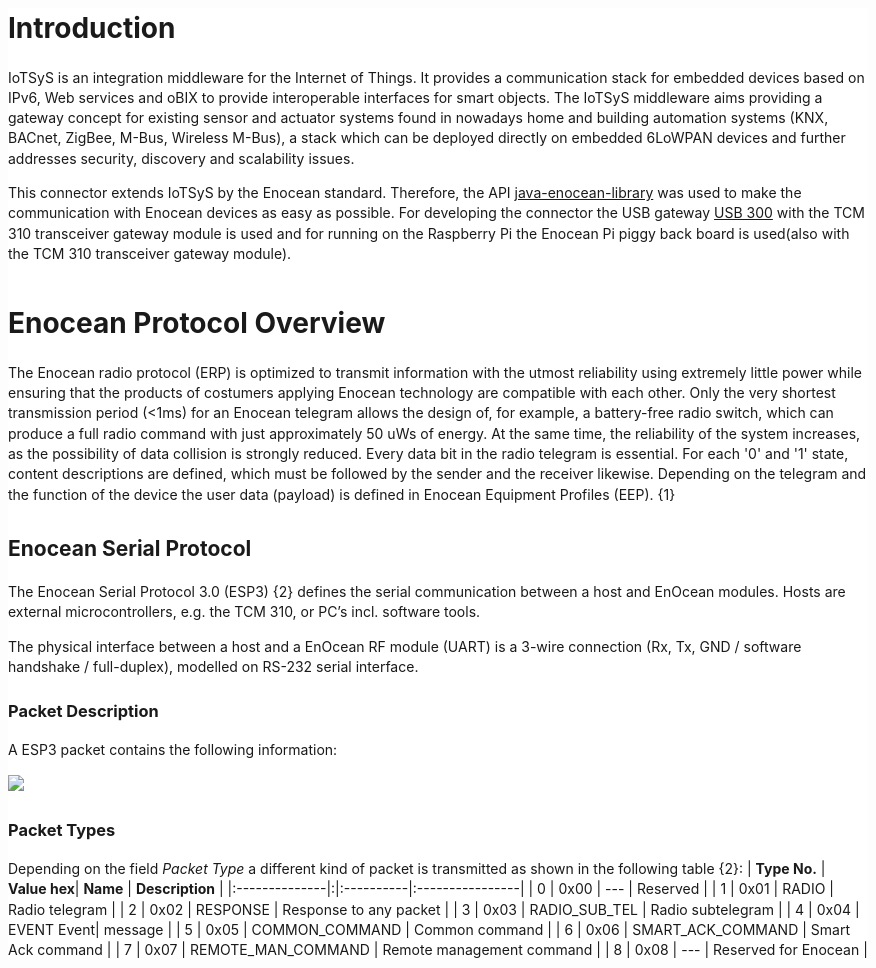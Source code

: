 # Introduction #

IoTSyS is an integration middleware for the Internet of Things. It provides a communication stack for embedded devices based on IPv6, Web services and oBIX to provide interoperable interfaces for smart objects. The IoTSyS middleware aims providing a gateway concept for existing sensor and actuator systems found in nowadays home and building automation systems (KNX, BACnet, ZigBee, M-Bus, Wireless M-Bus), a stack which can be deployed directly on embedded 6LoWPAN devices and further addresses security, discovery and scalability issues.

This connector extends IoTSyS by the Enocean standard. Therefore, the API [java-enocean-library](https://code.google.com/p/java-enocean-library/) was used to make the communication with Enocean devices as easy as possible. For developing the connector the USB gateway [USB 300](http://www.enocean.com/en/enocean_modules/usb-300-oem/) with the TCM 310 transceiver gateway module is used and for running on the Raspberry Pi the Enocean Pi piggy back board is used(also with the TCM 310 transceiver gateway module).

# Enocean Protocol Overview #

The Enocean radio protocol (ERP) is optimized to transmit information with the utmost reliability using extremely little power while ensuring that the products of costumers applying Enocean technology are compatible with each other. Only the very shortest transmission period (<1ms) for an Enocean telegram allows the design of, for example, a battery-free radio switch, which can produce a full radio command with just approximately 50 uWs of energy. At the same time, the reliability of the system increases, as the possibility of data collision is strongly reduced. Every data bit in the radio telegram is essential. For each '0' and '1' state, content descriptions are defined, which must be  followed by the sender and the receiver likewise. Depending on the telegram and the function of the device the user data (payload) is defined in Enocean Equipment Profiles (EEP). {1}

## Enocean Serial Protocol ##

The Enocean Serial Protocol 3.0 (ESP3) {2} defines the serial communication between a host and EnOcean modules. Hosts are external microcontrollers, e.g. the TCM 310, or PC’s incl. software tools.

The physical interface between a host and a EnOcean RF module (UART) is a 3-wire connection (Rx, Tx, GND / software handshake / full-duplex), modelled on RS-232 serial interface.

### Packet Description ###
A ESP3 packet contains the following information:

<img src='https://jschober88-enocean.googlecode.com/hg/iotsys-enocean/doc/EnOcean_PacketDescription.png' />

### Packet Types ###
Depending on the field _Packet Type_ a different kind of packet is transmitted as shown in the following table {2}:
| **Type No.**  | **Value hex**| **Name**  | **Description** |
|:--------------|:|:----------|:----------------|
| 0  | 0x00  | ---  | Reserved |
| 1  | 0x01  | RADIO  | Radio telegram |
| 2  | 0x02  | RESPONSE  | Response to any packet |
| 3  | 0x03  | RADIO\_SUB\_TEL  | Radio subtelegram |
| 4  | 0x04  | EVENT  Event|  message |
| 5  | 0x05  | COMMON\_COMMAND  | Common command |
| 6  | 0x06  | SMART\_ACK\_COMMAND  | Smart Ack command |
| 7  | 0x07  | REMOTE\_MAN\_COMMAND | Remote management command |
| 8  | 0x08  | ---  | Reserved for Enocean |